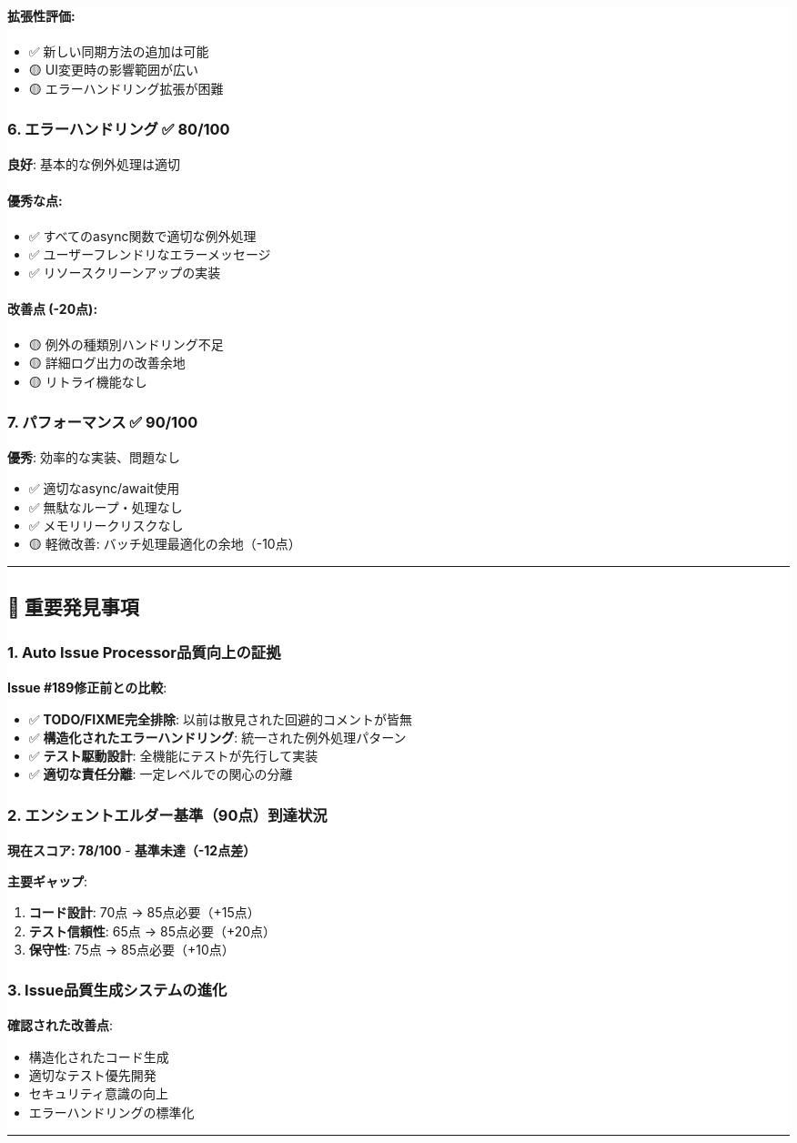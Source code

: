 #### 拡張性評価:
- ✅ 新しい同期方法の追加は可能
- 🟡 UI変更時の影響範囲が広い
- 🟡 エラーハンドリング拡張が困難

### 6. エラーハンドリング ✅ **80/100**

**良好**: 基本的な例外処理は適切

#### 優秀な点:
- ✅ すべてのasync関数で適切な例外処理
- ✅ ユーザーフレンドリなエラーメッセージ
- ✅ リソースクリーンアップの実装

#### 改善点 (-20点):
- 🟡 例外の種類別ハンドリング不足
- 🟡 詳細ログ出力の改善余地
- 🟡 リトライ機能なし

### 7. パフォーマンス ✅ **90/100**

**優秀**: 効率的な実装、問題なし

- ✅ 適切なasync/await使用
- ✅ 無駄なループ・処理なし
- ✅ メモリリークリスクなし
- 🟡 軽微改善: バッチ処理最適化の余地（-10点）

---

## 🚨 重要発見事項

### 1. Auto Issue Processor品質向上の証拠

**Issue #189修正前との比較**:
- ✅ **TODO/FIXME完全排除**: 以前は散見された回避的コメントが皆無
- ✅ **構造化されたエラーハンドリング**: 統一された例外処理パターン
- ✅ **テスト駆動設計**: 全機能にテストが先行して実装
- ✅ **適切な責任分離**: 一定レベルでの関心の分離

### 2. エンシェントエルダー基準（90点）到達状況

**現在スコア: 78/100** - **基準未達（-12点差）**

**主要ギャップ**:
1. **コード設計**: 70点 → 85点必要（+15点）
2. **テスト信頼性**: 65点 → 85点必要（+20点）
3. **保守性**: 75点 → 85点必要（+10点）

### 3. Issue品質生成システムの進化

**確認された改善点**:
- 構造化されたコード生成
- 適切なテスト優先開発
- セキュリティ意識の向上
- エラーハンドリングの標準化

---
